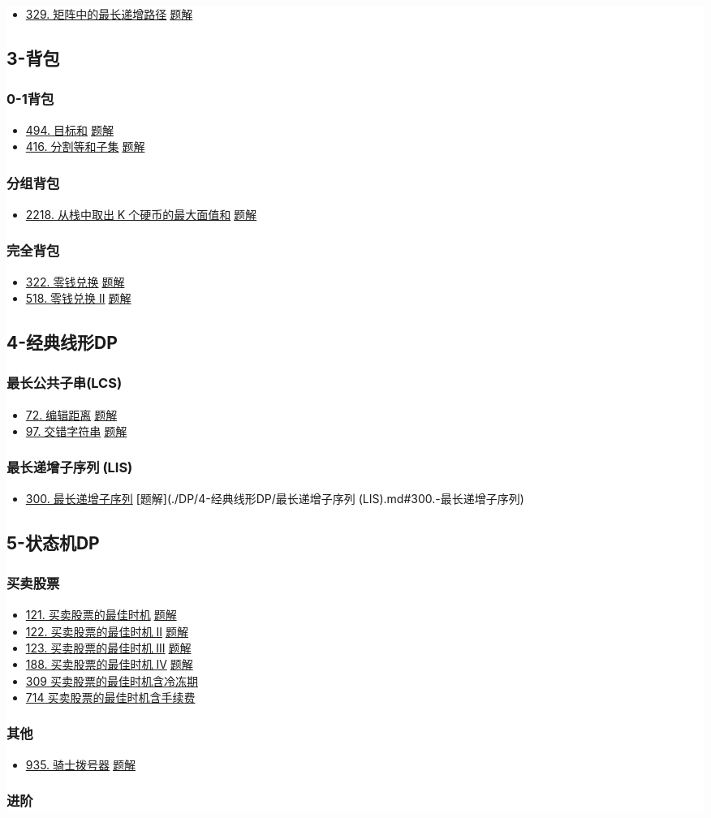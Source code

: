 - [329. 矩阵中的最长递增路径](https://leetcode.cn/problems/longest-increasing-path-in-a-matrix/) [题解](./DP/2-网格图DP/网格图DP-进阶.md#329.-矩阵中的最长递增路径)
## 3-背包

### 0-1背包

- [494. 目标和](https://leetcode.cn/problems/target-sum/) [题解](./DP/3-背包/0-1背包.md#494.-目标和)
- [416. 分割等和子集](https://leetcode.cn/problems/partition-equal-subset-sum/) [题解](./DP/3-背包/0-1背包.md#416.-分割等和子集)
### 分组背包

- [2218. 从栈中取出 K 个硬币的最大面值和](https://leetcode.cn/problems/maximum-value-of-k-coins-from-piles/) [题解](./DP/3-背包/分组背包.md#2218.-从栈中取出-k-个硬币的最大面值和)
### 完全背包

- [322. 零钱兑换](https://leetcode.cn/problems/coin-change/) [题解](./DP/3-背包/完全背包.md#322.-零钱兑换)
- [518. 零钱兑换 II](https://leetcode.cn/problems/coin-change-ii/) [题解](./DP/3-背包/完全背包.md#518.-零钱兑换-ii)
## 4-经典线形DP

### 最长公共子串(LCS)

- [72. 编辑距离](https://leetcode.cn/problems/edit-distance/) [题解](./DP/4-经典线形DP/最长公共子串(LCS).md#72.-编辑距离)
- [97. 交错字符串](https://leetcode.cn/problems/interleaving-string/) [题解](./DP/4-经典线形DP/最长公共子串(LCS).md#97.-交错字符串)
### 最长递增子序列 (LIS)

- [300. 最长递增子序列](https://leetcode.cn/problems/longest-increasing-subsequence/) [题解](./DP/4-经典线形DP/最长递增子序列 (LIS).md#300.-最长递增子序列)
## 5-状态机DP

### 买卖股票

- [121. 买卖股票的最佳时机](https://leetcode.cn/problems/best-time-to-buy-and-sell-stock/) [题解](./DP/5-状态机DP/买卖股票.md#121.-买卖股票的最佳时机)
- [122. 买卖股票的最佳时机 II](https://leetcode.cn/problems/best-time-to-buy-and-sell-stock-ii/) [题解](./DP/5-状态机DP/买卖股票.md#122.-买卖股票的最佳时机-ii)
- [123. 买卖股票的最佳时机 III](https://leetcode.cn/problems/best-time-to-buy-and-sell-stock-iii/description/) [题解](./DP/5-状态机DP/买卖股票.md#123.-买卖股票的最佳时机-iii)
- [188. 买卖股票的最佳时机 IV](https://leetcode.cn/problems/best-time-to-buy-and-sell-stock-iv/) [题解](./DP/5-状态机DP/买卖股票.md#188.-买卖股票的最佳时机-iv)
- [309 买卖股票的最佳时机含冷冻期](./DP/5-状态机DP/买卖股票.md#309-买卖股票的最佳时机含冷冻期)
- [714 买卖股票的最佳时机含手续费](./DP/5-状态机DP/买卖股票.md#714-买卖股票的最佳时机含手续费)
### 其他

- [935. 骑士拨号器](https://leetcode.cn/problems/knight-dialer/) [题解](./DP/5-状态机DP/其他.md#935.-骑士拨号器)
### 进阶
